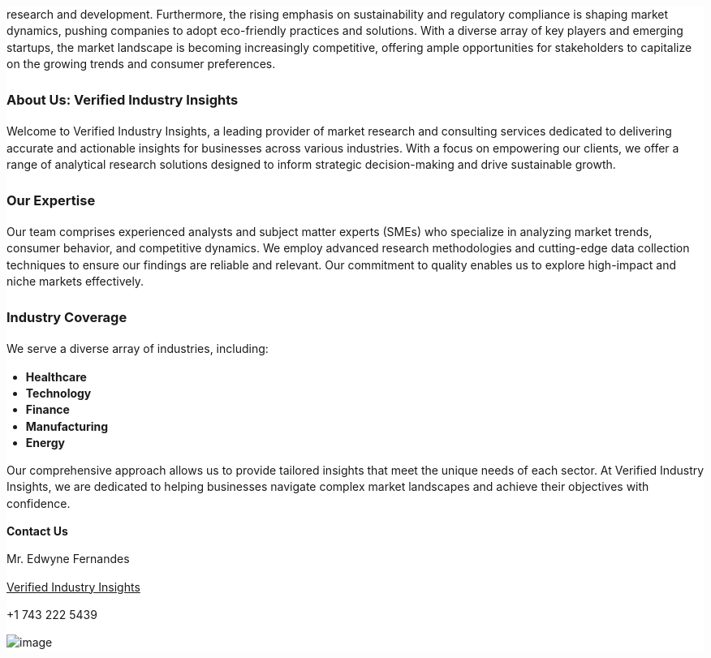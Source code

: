 research and development. Furthermore, the rising emphasis on sustainability and regulatory compliance is shaping market dynamics, pushing companies to adopt eco-friendly practices and solutions. With a diverse array of key players and emerging startups, the market landscape is becoming increasingly competitive, offering ample opportunities for stakeholders to capitalize on the growing trends and consumer preferences.</p><h3>About Us: Verified Industry Insights</h3><p>Welcome to Verified Industry Insights, a leading provider of market research and consulting services dedicated to delivering accurate and actionable insights for businesses across various industries. With a focus on empowering our clients, we offer a range of analytical research solutions designed to inform strategic decision-making and drive sustainable growth.</p><h3>Our Expertise</h3><p>Our team comprises experienced analysts and subject matter experts (SMEs) who specialize in analyzing market trends, consumer behavior, and competitive dynamics. We employ advanced research methodologies and cutting-edge data collection techniques to ensure our findings are reliable and relevant. Our commitment to quality enables us to explore high-impact and niche markets effectively.</p><h3>Industry Coverage</h3><p>We serve a diverse array of industries, including:</p><ul><li><strong>Healthcare</strong></li><li><strong>Technology</strong></li><li><strong>Finance</strong></li><li><strong>Manufacturing</strong></li><li><strong>Energy</strong></li></ul><p>Our comprehensive approach allows us to provide tailored insights that meet the unique needs of each sector. At Verified Industry Insights, we are dedicated to helping businesses navigate complex market landscapes and achieve their objectives with confidence.</p><p><strong>Contact Us</strong></p><p>Mr. Edwyne Fernandes</p><p><a href="https://www.verifiedindustryinsights.com/">Verified Industry Insights</a></p><p>+1 743 222 5439</p>
![image](https://github.com/user-attachments/assets/f6b75fd1-b1c5-4bf7-b373-e6882fb48a56)
